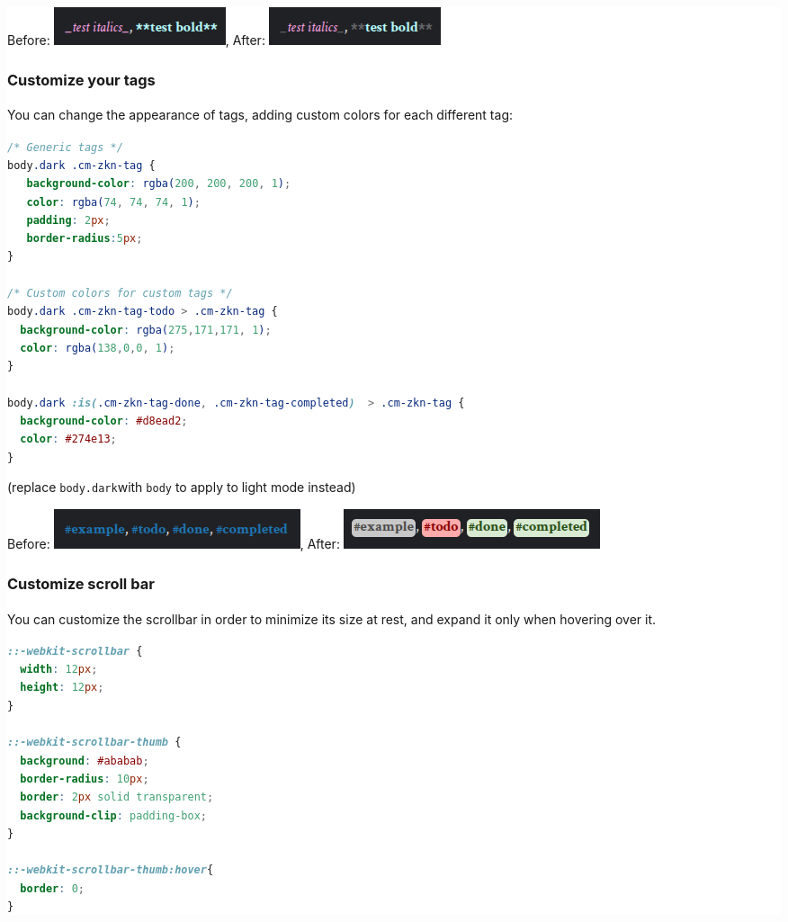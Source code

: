 Before: ![A preview of Zettlr using above snippet](../img/custom_css_font_colors_md_before.png),
After: ![A preview of Zettlr using above snippet](../img/custom_css_font_colors_md_after.png)

### Customize your tags

You can change the appearance of tags, adding custom colors for each different tag:

```css
/* Generic tags */
body.dark .cm-zkn-tag {
   background-color: rgba(200, 200, 200, 1);
   color: rgba(74, 74, 74, 1);
   padding: 2px;
   border-radius:5px;
}

/* Custom colors for custom tags */
body.dark .cm-zkn-tag-todo > .cm-zkn-tag {
  background-color: rgba(275,171,171, 1);
  color: rgba(138,0,0, 1);
}

body.dark :is(.cm-zkn-tag-done, .cm-zkn-tag-completed)  > .cm-zkn-tag {
  background-color: #d8ead2;
  color: #274e13;
}
```
(replace ``body.dark``with ``body`` to apply to light mode instead)

Before: ![A preview of Zettlr using above snippet](../img/custom_css_tags_before.png),
After: ![A preview of Zettlr using above snippet](../img/custom_css_tags_after.png)

### Customize scroll bar

You can customize the scrollbar in order to minimize its size at rest, and expand it only when hovering over it.

```css
::-webkit-scrollbar {
  width: 12px;
  height: 12px;
}

::-webkit-scrollbar-thumb {
  background: #ababab;
  border-radius: 10px;
  border: 2px solid transparent;
  background-clip: padding-box;
}

::-webkit-scrollbar-thumb:hover{
  border: 0;
}

```